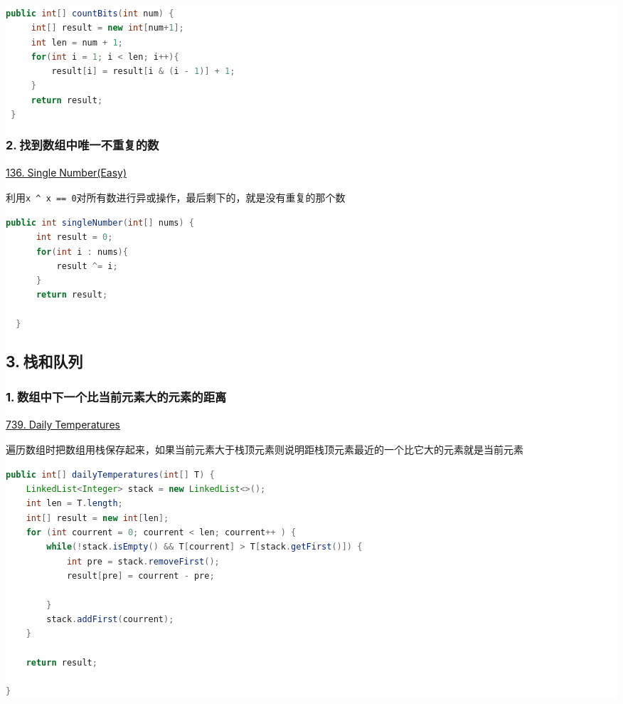```java
public int[] countBits(int num) {
     int[] result = new int[num+1];
     int len = num + 1;
     for(int i = 1; i < len; i++){
         result[i] = result[i & (i - 1)] + 1;
     }
     return result;
 }
```

### 2. 找到数组中唯一不重复的数

[136. Single Number(Easy)](https://leetcode.com/problems/single-number/)

利用`x ^ x == 0`对所有数进行异或操作，最后剩下的，就是没有重复的那个数

```java
public int singleNumber(int[] nums) {
      int result = 0;
      for(int i : nums){
          result ^= i;
      }
      return result;

  }
```

## 3. 栈和队列

### 1. 数组中下一个比当前元素大的元素的距离

[739. Daily Temperatures](https://leetcode.com/problems/daily-temperatures/)

遍历数组时把数组用栈保存起来，如果当前元素大于栈顶元素则说明距栈顶元素最近的一个比它大的元素就是当前元素

```java
public int[] dailyTemperatures(int[] T) {
    LinkedList<Integer> stack = new LinkedList<>();
    int len = T.length;
    int[] result = new int[len];
    for (int courrent = 0; courrent < len; courrent++ ) {
        while(!stack.isEmpty() && T[courrent] > T[stack.getFirst()]) {
            int pre = stack.removeFirst();
            result[pre] = courrent - pre;

        }
        stack.addFirst(courrent);
    }

    return result;

}
```
